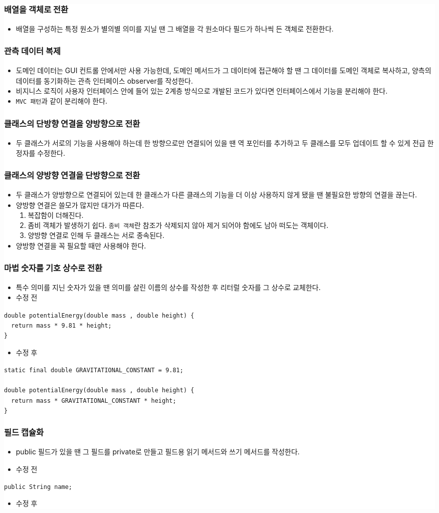 ### 배열을 객체로 전환

-	배열을 구성하는 특정 원소가 별의별 의미를 지닐 땐 그 배열을 각 원소마다 필드가 하나씩 든 객체로 전환한다.

### 관측 데이터 복제

-	도메인 데이터는 GUI 컨트롤 안에서만 사용 가능한데, 도메인 메서드가 그 데이터에 접근해야 할 땐 그 데이터를 도메인 객체로 복사하고, 양측의 데이터를 동기화하는 관측 인터페이스 observer를 작성한다.
-	비지니스 로직이 사용자 인터페이스 안에 들어 있는 2계층 방식으로 개발된 코드가 있다면 인터페이스에서 기능을 분리해야 한다.
-	`MVC 패턴`과 같이 분리해야 한다.

### 클래스의 단방향 연결을 양방향으로 전환

-	두 클래스가 서로의 기능을 사용해야 하는데 한 방향으로만 연결되어 있을 땐 역 포인터를 추가하고 두 클래스를 모두 업데이트 할 수 있게 전급 한정자를 수정한다.

### 클래스의 양방향 연결을 단방향으로 전환

-	두 클래스가 양방향으로 연결되어 있는데 한 클래스가 다른 클래스의 기능을 더 이상 사용하지 않게 됐을 땐 불필요한 방향의 연결을 끊는다.
-	양방향 연결은 쓸모가 많지만 대가가 따른다.
	1.	복잡함이 더해진다.
	2.	좀비 객체가 발생하기 쉽다. `좀비 객체`란 참조가 삭제되지 않아 제거 되어야 함에도 남아 떠도는 객체이다.
	3.	양방향 연결로 인해 두 클래스는 서로 종속된다.
-	양방향 연결을 꼭 필요할 때만 사용해야 한다.

### 마법 숫자를 기호 상수로 전환

-	특수 의미를 지닌 숫자가 있을 땐 의미를 살린 이름의 상수를 작성한 후 리터럴 숫자를 그 상수로 교체한다.
-	수정 전

```
double potentialEnergy(double mass , double height) {
  return mass * 9.81 * height;
}
```

-	수정 후

```
static final double GRAVITATIONAL_CONSTANT = 9.81;

double potentialEnergy(double mass , double height) {
  return mass * GRAVITATIONAL_CONSTANT * height;
}
```

### 필드 캡슐화

-	public 필드가 있을 땐 그 필드를 private로 만들고 필드용 읽기 메서드와 쓰기 메서드를 작성한다.

-	수정 전

```
public String name;
```

-	수정 후
